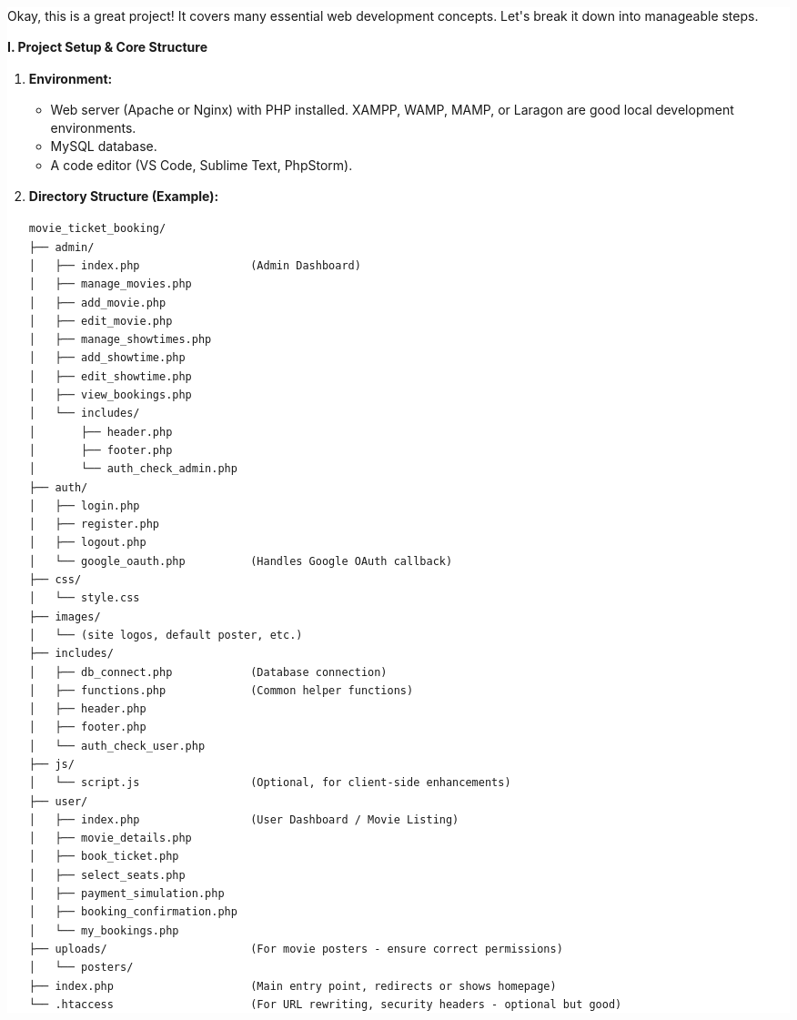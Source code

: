 Okay, this is a great project! It covers many essential web development concepts. Let's break it down into manageable steps.

**I. Project Setup & Core Structure**

1.  **Environment:**
    *   Web server (Apache or Nginx) with PHP installed. XAMPP, WAMP, MAMP, or Laragon are good local development environments.
    *   MySQL database.
    *   A code editor (VS Code, Sublime Text, PhpStorm).

2.  **Directory Structure (Example):**

    ```
    movie_ticket_booking/
    ├── admin/
    │   ├── index.php                 (Admin Dashboard)
    │   ├── manage_movies.php
    │   ├── add_movie.php
    │   ├── edit_movie.php
    │   ├── manage_showtimes.php
    │   ├── add_showtime.php
    │   ├── edit_showtime.php
    │   ├── view_bookings.php
    │   └── includes/
    │       ├── header.php
    │       ├── footer.php
    │       └── auth_check_admin.php
    ├── auth/
    │   ├── login.php
    │   ├── register.php
    │   ├── logout.php
    │   └── google_oauth.php          (Handles Google OAuth callback)
    ├── css/
    │   └── style.css
    ├── images/
    │   └── (site logos, default poster, etc.)
    ├── includes/
    │   ├── db_connect.php            (Database connection)
    │   ├── functions.php             (Common helper functions)
    │   ├── header.php
    │   ├── footer.php
    │   └── auth_check_user.php
    ├── js/
    │   └── script.js                 (Optional, for client-side enhancements)
    ├── user/
    │   ├── index.php                 (User Dashboard / Movie Listing)
    │   ├── movie_details.php
    │   ├── book_ticket.php
    │   ├── select_seats.php
    │   ├── payment_simulation.php
    │   ├── booking_confirmation.php
    │   └── my_bookings.php
    ├── uploads/                      (For movie posters - ensure correct permissions)
    │   └── posters/
    ├── index.php                     (Main entry point, redirects or shows homepage)
    └── .htaccess                     (For URL rewriting, security headers - optional but good)
    ```
